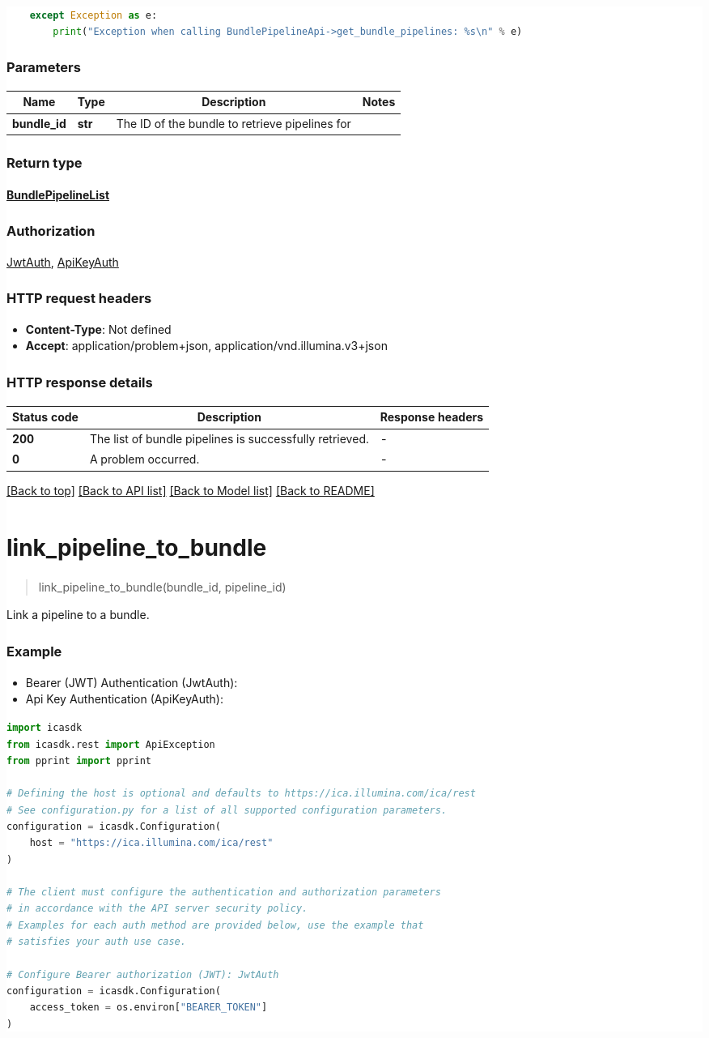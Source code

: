 ```python
    except Exception as e:
        print("Exception when calling BundlePipelineApi->get_bundle_pipelines: %s\n" % e)
```



### Parameters


Name | Type | Description  | Notes
------------- | ------------- | ------------- | -------------
 **bundle_id** | **str**| The ID of the bundle to retrieve pipelines for | 

### Return type

[**BundlePipelineList**](BundlePipelineList.md)

### Authorization

[JwtAuth](../README.md#JwtAuth), [ApiKeyAuth](../README.md#ApiKeyAuth)

### HTTP request headers

 - **Content-Type**: Not defined
 - **Accept**: application/problem+json, application/vnd.illumina.v3+json

### HTTP response details

| Status code | Description | Response headers |
|-------------|-------------|------------------|
**200** | The list of bundle pipelines is successfully retrieved. |  -  |
**0** | A problem occurred. |  -  |

[[Back to top]](#) [[Back to API list]](../README.md#documentation-for-api-endpoints) [[Back to Model list]](../README.md#documentation-for-models) [[Back to README]](../README.md)

# **link_pipeline_to_bundle**
> link_pipeline_to_bundle(bundle_id, pipeline_id)

Link a pipeline to a bundle.

### Example

* Bearer (JWT) Authentication (JwtAuth):
* Api Key Authentication (ApiKeyAuth):

```python
import icasdk
from icasdk.rest import ApiException
from pprint import pprint

# Defining the host is optional and defaults to https://ica.illumina.com/ica/rest
# See configuration.py for a list of all supported configuration parameters.
configuration = icasdk.Configuration(
    host = "https://ica.illumina.com/ica/rest"
)

# The client must configure the authentication and authorization parameters
# in accordance with the API server security policy.
# Examples for each auth method are provided below, use the example that
# satisfies your auth use case.

# Configure Bearer authorization (JWT): JwtAuth
configuration = icasdk.Configuration(
    access_token = os.environ["BEARER_TOKEN"]
)
```